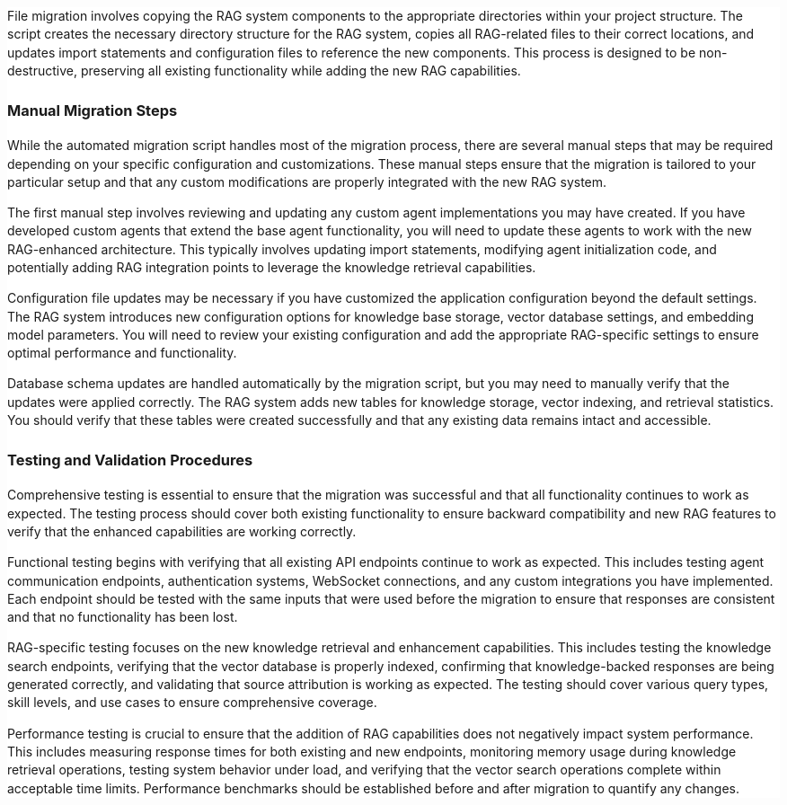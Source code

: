 File migration involves copying the RAG system components to the appropriate directories within your project structure. The script creates the necessary directory structure for the RAG system, copies all RAG-related files to their correct locations, and updates import statements and configuration files to reference the new components. This process is designed to be non-destructive, preserving all existing functionality while adding the new RAG capabilities.

### Manual Migration Steps

While the automated migration script handles most of the migration process, there are several manual steps that may be required depending on your specific configuration and customizations. These manual steps ensure that the migration is tailored to your particular setup and that any custom modifications are properly integrated with the new RAG system.

The first manual step involves reviewing and updating any custom agent implementations you may have created. If you have developed custom agents that extend the base agent functionality, you will need to update these agents to work with the new RAG-enhanced architecture. This typically involves updating import statements, modifying agent initialization code, and potentially adding RAG integration points to leverage the knowledge retrieval capabilities.

Configuration file updates may be necessary if you have customized the application configuration beyond the default settings. The RAG system introduces new configuration options for knowledge base storage, vector database settings, and embedding model parameters. You will need to review your existing configuration and add the appropriate RAG-specific settings to ensure optimal performance and functionality.

Database schema updates are handled automatically by the migration script, but you may need to manually verify that the updates were applied correctly. The RAG system adds new tables for knowledge storage, vector indexing, and retrieval statistics. You should verify that these tables were created successfully and that any existing data remains intact and accessible.

### Testing and Validation Procedures

Comprehensive testing is essential to ensure that the migration was successful and that all functionality continues to work as expected. The testing process should cover both existing functionality to ensure backward compatibility and new RAG features to verify that the enhanced capabilities are working correctly.

Functional testing begins with verifying that all existing API endpoints continue to work as expected. This includes testing agent communication endpoints, authentication systems, WebSocket connections, and any custom integrations you have implemented. Each endpoint should be tested with the same inputs that were used before the migration to ensure that responses are consistent and that no functionality has been lost.

RAG-specific testing focuses on the new knowledge retrieval and enhancement capabilities. This includes testing the knowledge search endpoints, verifying that the vector database is properly indexed, confirming that knowledge-backed responses are being generated correctly, and validating that source attribution is working as expected. The testing should cover various query types, skill levels, and use cases to ensure comprehensive coverage.

Performance testing is crucial to ensure that the addition of RAG capabilities does not negatively impact system performance. This includes measuring response times for both existing and new endpoints, monitoring memory usage during knowledge retrieval operations, testing system behavior under load, and verifying that the vector search operations complete within acceptable time limits. Performance benchmarks should be established before and after migration to quantify any changes.
